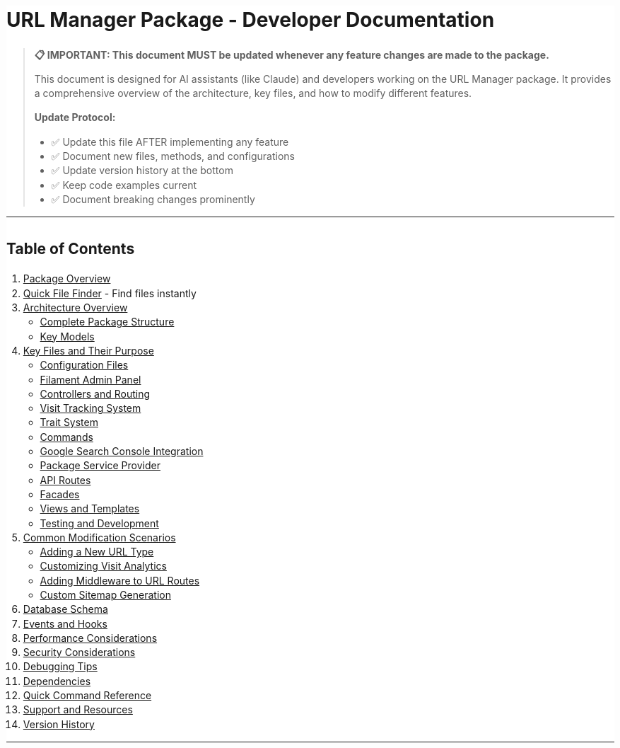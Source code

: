 # URL Manager Package - Developer Documentation

> **📋 IMPORTANT: This document MUST be updated whenever any feature changes are made to the package.**
>
> This document is designed for AI assistants (like Claude) and developers working on the URL Manager package. It provides a comprehensive overview of the architecture, key files, and how to modify different features.
>
> **Update Protocol:**
> - ✅ Update this file AFTER implementing any feature
> - ✅ Document new files, methods, and configurations
> - ✅ Update version history at the bottom
> - ✅ Keep code examples current
> - ✅ Document breaking changes prominently

---

## Table of Contents

1. [Package Overview](#package-overview)
2. [Quick File Finder](#quick-file-finder) - Find files instantly
3. [Architecture Overview](#architecture-overview)
   - [Complete Package Structure](#complete-package-structure)
   - [Key Models](#key-models)
4. [Key Files and Their Purpose](#key-files-and-their-purpose)
   - [Configuration Files](#configuration-files)
   - [Filament Admin Panel](#filament-admin-panel)
   - [Controllers and Routing](#controllers-and-routing)
   - [Visit Tracking System](#visit-tracking-system)
   - [Trait System](#trait-system)
   - [Commands](#commands)
   - [Google Search Console Integration](#google-search-console-integration)
   - [Package Service Provider](#package-service-provider)
   - [API Routes](#api-routes)
   - [Facades](#facades)
   - [Views and Templates](#views-and-templates)
   - [Testing and Development](#testing-and-development)
5. [Common Modification Scenarios](#common-modification-scenarios)
   - [Adding a New URL Type](#adding-a-new-url-type)
   - [Customizing Visit Analytics](#customizing-visit-analytics)
   - [Adding Middleware to URL Routes](#adding-middleware-to-url-routes)
   - [Custom Sitemap Generation](#custom-sitemap-generation)
6. [Database Schema](#database-schema)
7. [Events and Hooks](#events-and-hooks)
8. [Performance Considerations](#performance-considerations)
9. [Security Considerations](#security-considerations)
10. [Debugging Tips](#debugging-tips)
11. [Dependencies](#dependencies)
12. [Quick Command Reference](#quick-command-reference)
13. [Support and Resources](#support-and-resources)
14. [Version History](#version-history)

---